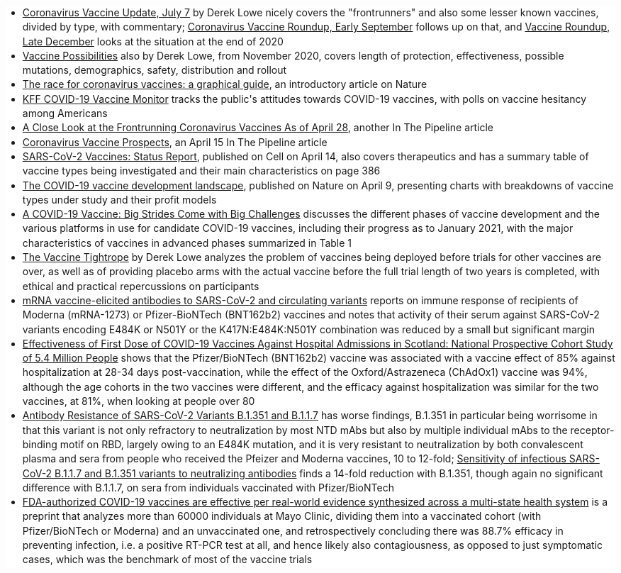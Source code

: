 * [Coronavirus Vaccine Update, July 7](https://blogs.sciencemag.org/pipeline/archives/2020/06/29/coronavirus-vaccine-update-june-29) by Derek Lowe nicely covers the "frontrunners" and also some lesser known vaccines, divided by type, with commentary; [Coronavirus Vaccine Roundup, Early September](https://blogs.sciencemag.org/pipeline/archives/2020/09/03/coronavirus-vaccine-roundup-early-september) follows up on that, and [Vaccine Roundup, Late December](https://blogs.sciencemag.org/pipeline/archives/2020/12/30/vaccine-roundup-late-december) looks at the situation at the end of 2020
* [Vaccine Possibilities](https://blogs.sciencemag.org/pipeline/archives/2020/11/18/vaccine-possibilities) also by Derek Lowe, from November 2020, covers length of protection, effectiveness, possible mutations, demographics, safety, distribution and rollout
* [The race for coronavirus vaccines: a graphical guide](https://www.nature.com/articles/d41586-020-01221-y), an introductory article on Nature
* [KFF COVID-19 Vaccine Monitor](https://www.kff.org/coronavirus-covid-19/) tracks the public's attitudes towards COVID-19 vaccines, with polls on vaccine hesitancy among Americans
* [A Close Look at the Frontrunning Coronavirus Vaccines As of April 28](https://blogs.sciencemag.org/pipeline/archives/2020/04/23/a-close-look-at-the-frontrunning-coronavirus-vaccines-as-of-april-23), another In The Pipeline article
* [Coronavirus Vaccine Prospects](https://blogs.sciencemag.org/pipeline/archives/2020/04/15/coronavirus-vaccine-prospects), an April 15 In The Pipeline article
* [SARS-CoV-2 Vaccines: Status Report](https://www.cell.com/immunity/pdf/S1074-7613\(20\)30120-5.pdf), published on Cell on April 14, also covers therapeutics and has a summary table of vaccine types being investigated and their main characteristics on page 386
* [The COVID-19 vaccine development landscape](https://www.nature.com/articles/d41573-020-00073-5), published on Nature on April 9, presenting charts with breakdowns of vaccine types under study and their profit models
* [A COVID-19 Vaccine: Big Strides Come with Big Challenges](https://www.mdpi.com/2076-393X/9/1/39/htm) discusses the different phases of vaccine development and the various platforms in use for candidate COVID-19 vaccines, including their progress as to January 2021, with the major characteristics of vaccines in advanced phases summarized in Table 1
* [The Vaccine Tightrope](https://blogs.sciencemag.org/pipeline/archives/2020/10/21/the-vaccine-tightrope) by Derek Lowe analyzes the problem of vaccines being deployed before trials for other vaccines are over, as well as of providing placebo arms with the actual vaccine before the full trial length of two years is completed, with ethical and practical repercussions on participants
* [mRNA vaccine-elicited antibodies to SARS-CoV-2 and circulating variants](https://www.nature.com/articles/s41586-021-03324-6) reports on immune response of recipients of Moderna (mRNA-1273) or Pfizer-BioNTech (BNT162b2) vaccines and notes that activity of their serum against SARS-CoV-2 variants encoding E484K or N501Y or the K417N:E484K:N501Y combination was reduced by a small but significant margin
* [Effectiveness of First Dose of COVID-19 Vaccines Against Hospital Admissions in Scotland: National Prospective Cohort Study of 5.4 Million People](https://papers.ssrn.com/sol3/papers.cfm?abstract_id=3789264) shows that the Pfizer/BioNTech (BNT162b2) vaccine was associated with a vaccine effect of 85% against hospitalization at 28-34 days post-vaccination, while the effect of the Oxford/Astrazeneca (ChAdOx1) vaccine was 94%, although the age cohorts in the two vaccines were different, and the efficacy against hospitalization was similar for the two vaccines, at 81%, when looking at people over 80
* [Antibody Resistance of SARS-CoV-2 Variants B.1.351 and B.1.1.7](https://www.nature.com/articles/s41586-021-03398-2) has worse findings, B.1.351 in particular being worrisome in that this variant is not only refractory to neutralization by most NTD mAbs but also by multiple individual mAbs to the receptor-binding motif on RBD, largely owing to an E484K mutation, and it is very resistant to neutralization by both convalescent plasma and sera from people who received the Pfeizer and Moderna vaccines, 10 to 12-fold; [Sensitivity of infectious SARS-CoV-2 B.1.1.7 and B.1.351 variants to neutralizing antibodies](https://www.nature.com/articles/s41591-021-01318-5) finds a 14-fold reduction with B.1.351, though again no significant difference with B.1.1.7, on sera from individuals vaccinated with Pfizer/BioNTech
* [FDA-authorized COVID-19 vaccines are effective per real-world evidence synthesized across a multi-state health system](https://www.medrxiv.org/content/10.1101/2021.02.15.21251623v2) is a preprint that analyzes more than 60000 individuals at Mayo Clinic, dividing them into a vaccinated cohort (with Pfizer/BioNTech or Moderna) and an unvaccinated one, and retrospectively concluding there was 88.7% efficacy in preventing infection, i.e. a positive RT-PCR test at all, and hence likely also contagiousness, as opposed to just symptomatic cases, which was the benchmark of most of the vaccine trials